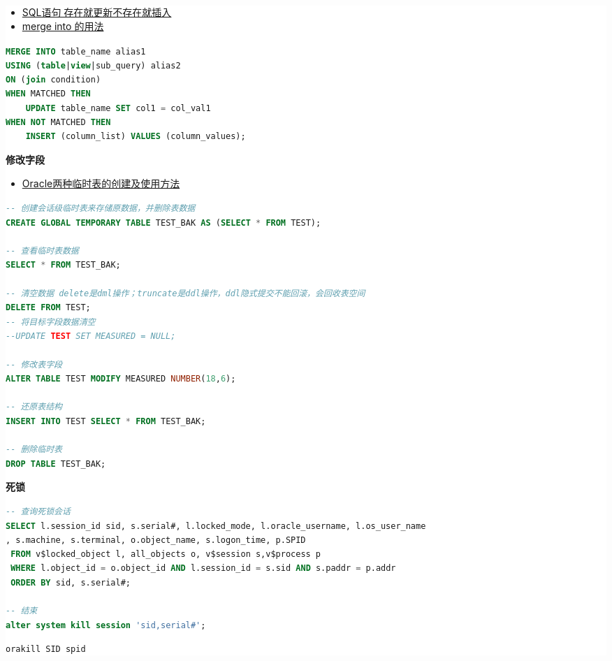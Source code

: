 * [SQL语句 存在就更新不存在就插入](https://www.jianshu.com/p/602ba0b8395b)
* [merge into 的用法](https://blog.csdn.net/weixin_40374341/article/details/109239544)


```sql
MERGE INTO table_name alias1   
USING (table|view|sub_query) alias2  
ON (join condition)   
WHEN MATCHED THEN   
    UPDATE table_name SET col1 = col_val1
WHEN NOT MATCHED THEN   
    INSERT (column_list) VALUES (column_values);
```


**修改字段**

* [Oracle两种临时表的创建及使用方法](https://www.cnblogs.com/beloved-bq/p/12561512.html)

```sql
-- 创建会话级临时表来存储原数据，并删除表数据
CREATE GLOBAL TEMPORARY TABLE TEST_BAK AS (SELECT * FROM TEST);

-- 查看临时表数据
SELECT * FROM TEST_BAK;

-- 清空数据 delete是dml操作；truncate是ddl操作，ddl隐式提交不能回滚，会回收表空间
DELETE FROM TEST;
-- 将目标字段数据清空
--UPDATE TEST SET MEASURED = NULL;

-- 修改表字段
ALTER TABLE TEST MODIFY MEASURED NUMBER(18,6);

-- 还原表结构
INSERT INTO TEST SELECT * FROM TEST_BAK;

-- 删除临时表
DROP TABLE TEST_BAK;
```


**死锁**

```sql
-- 查询死锁会话
SELECT l.session_id sid, s.serial#, l.locked_mode, l.oracle_username, l.os_user_name
, s.machine, s.terminal, o.object_name, s.logon_time, p.SPID
 FROM v$locked_object l, all_objects o, v$session s,v$process p
 WHERE l.object_id = o.object_id AND l.session_id = s.sid AND s.paddr = p.addr
 ORDER BY sid, s.serial#;

-- 结束
alter system kill session 'sid,serial#';
```

```bash
orakill SID spid
```
